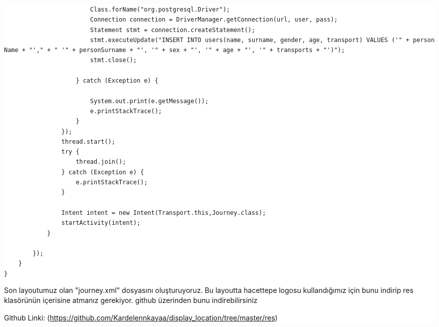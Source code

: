 ```
                        Class.forName("org.postgresql.Driver");
                        Connection connection = DriverManager.getConnection(url, user, pass);
                        Statement stmt = connection.createStatement();
                        stmt.executeUpdate("INSERT INTO users(name, surname, gender, age, transport) VALUES ('" + personName + "'," + " '" + personSurname + "', '" + sex + "', '" + age + "', '" + transports + "')");
                        stmt.close();

                    } catch (Exception e) {

                        System.out.print(e.getMessage());
                        e.printStackTrace();
                    }
                });
                thread.start();
                try {
                    thread.join();
                } catch (Exception e) {
                    e.printStackTrace();
                }

                Intent intent = new Intent(Transport.this,Journey.class);
                startActivity(intent);
            }

        });
    }
}
```

Son layoutumuz olan "journey.xml" dosyasını oluşturuyoruz. Bu layoutta hacettepe logosu kullandığımız için bunu indirip res klasörünün içerisine atmanız gerekiyor.
github üzerinden bunu indirebilirsiniz

Github Linki: (https://github.com/Kardelennkayaa/display_location/tree/master/res)

<p align="center">